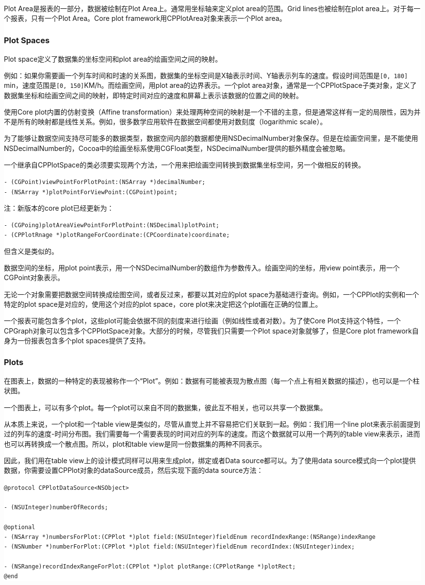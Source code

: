 Plot Area是报表的一部分，数据被绘制在Plot Area上。通常用坐标轴来定义plot area的范围。Grid lines也被绘制在plot area上。对于每一个报表，只有一个Plot Area。Core plot framework用CPPlotArea对象来表示一个Plot area。

### Plot Spaces ###

Plot space定义了数据集的坐标空间和plot area的绘画空间之间的映射。

例如：如果你需要画一个列车时间和时速的关系图，数据集的坐标空间是X轴表示时间、Y轴表示列车的速度。假设时间范围是`[0, 180]`min，速度范围是`[0, 150]`KM/h。而绘画空间，用plot area的边界表示。一个plot area对象，通常是一个CPPlotSpace子类对象，定义了数据集坐标和绘画空间之间的映射，即特定时间对应的速度和屏幕上表示该数据的位置之间的映射。

使用Core plot内置的仿射变换（Affine transformation）来处理两种空间的映射是一个不错的主意，但是通常这样有一定的局限性，因为并不是所有的映射都是线性关系。例如，很多数学应用软件在数据空间都使用对数刻度（logarithmic scale）。

为了能够让数据空间支持尽可能多的数据类型，数据空间内部的数据都使用NSDecimalNumber对象保存。但是在绘画空间里，是不能使用NSDecimalNumber的，Cocoa中的绘画坐标系使用CGFloat类型，NSDecimalNumber提供的额外精度会被忽略。

一个继承自CPPlotSpace的类必须要实现两个方法，一个用来把绘画空间转换到数据集坐标空间，另一个做相反的转换。

```
- (CGPoint)viewPointForPlotPoint:(NSArray *)decimalNumber;
- (NSArray *)plotPointForViewPoint:(CGPoint)point;
```

注：新版本的core plot已经更新为：

```
- (CGPoing)plotAreaViewPointForPlotPoint:(NSDecimal)plotPoint;
- (CPPlotRnage *)plotRangeForCoordinate:(CPCoordinate)coordinate;
```

但含义是类似的。

数据空间的坐标，用plot point表示，用一个NSDecimalNumber的数组作为参数传入。绘画空间的坐标，用view point表示，用一个CGPoint对象表示。

无论一个对象需要把数据空间转换成绘图空间，或者反过来，都要以其对应的plot space为基础进行查询。例如，一个CPPlot的实例和一个特定的plot space是对应的，使用这个对应的plot space，core plot来决定把这个plot画在正确的位置上。

一个报表可能包含多个plot，这些plot可能会依据不同的刻度来进行绘画（例如线性或者对数）。为了使Core Plot支持这个特性，一个CPGraph对象可以包含多个CPPlotSpace对象。大部分的时候，尽管我们只需要一个Plot space对象就够了，但是Core plot framework自身为一份报表包含多个plot spaces提供了支持。

### Plots ###

在图表上，数据的一种特定的表现被称作一个“Plot”。例如：数据有可能被表现为散点图（每一个点上有相关数据的描述），也可以是一个柱状图。

一个图表上，可以有多个plot。每一个plot可以来自不同的数据集，彼此互不相关，也可以共享一个数据集。

从本质上来说，一个plot和一个table view是类似的，尽管从直觉上并不容易把它们关联到一起。例如：我们用一个line plot来表示前面提到过的列车的速度-时间分布图。我们需要每一个需要表现的时间对应的列车的速度。而这个数据就可以用一个两列的table view来表示，进而也可以再转换成一个散点图。所以，plot和table view是同一份数据集的两种不同表示。

因此，我们用在table view上的设计模式同样可以用来生成plot，绑定或者Data source都可以。为了使用data source模式向一个plot提供数据，你需要设置CPPlot对象的dataSource成员，然后实现下面的data source方法：

```
@protocol CPPlotDataSource<NSObject>

- (NSUInteger)numberOfRecords;

@optional
- (NSArray *)numbersForPlot:(CPPlot *)plot field:(NSUInteger)fieldEnum recordIndexRange:(NSRange)indexRange
- (NSNumber *)numberForPlot:(CPPlot *)plot field:(NSUInteger)fieldEnum recordIndex:(NSUInteger)index;

- (NSRange)recordIndexRangeForPlot:(CPPlot *)plot plotRange:(CPPlotRange *)plotRect;
@end
```
